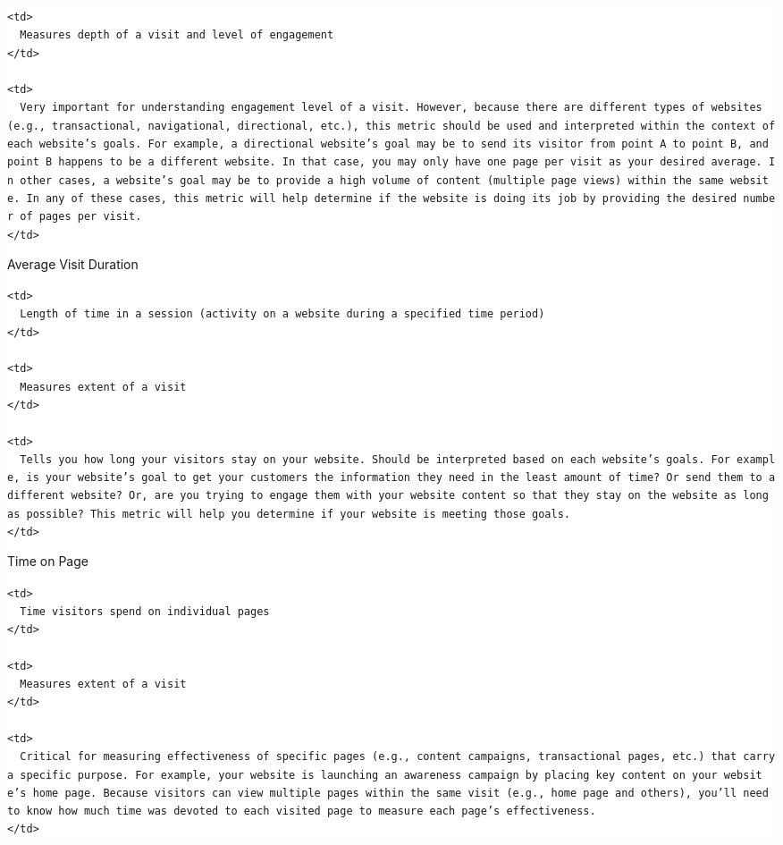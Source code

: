     <td>
      Measures depth of a visit and level of engagement
    </td>
    
    <td>
      Very important for understanding engagement level of a visit. However, because there are different types of websites (e.g., transactional, navigational, directional, etc.), this metric should be used and interpreted within the context of each website’s goals. For example, a directional website’s goal may be to send its visitor from point A to point B, and point B happens to be a different website. In that case, you may only have one page per visit as your desired average. In other cases, a website’s goal may be to provide a high volume of content (multiple page views) within the same website. In any of these cases, this metric will help determine if the website is doing its job by providing the desired number of pages per visit.
    </td>
  </tr>
  
  <tr>
    <td>
      Average Visit Duration
    </td>
    
    <td>
      Length of time in a session (activity on a website during a specified time period)
    </td>
    
    <td>
      Measures extent of a visit
    </td>
    
    <td>
      Tells you how long your visitors stay on your website. Should be interpreted based on each website’s goals. For example, is your website’s goal to get your customers the information they need in the least amount of time? Or send them to a different website? Or, are you trying to engage them with your website content so that they stay on the website as long as possible? This metric will help you determine if your website is meeting those goals.
    </td>
  </tr>
  
  <tr>
    <td>
      Time on Page
    </td>
    
    <td>
      Time visitors spend on individual pages
    </td>
    
    <td>
      Measures extent of a visit
    </td>
    
    <td>
      Critical for measuring effectiveness of specific pages (e.g., content campaigns, transactional pages, etc.) that carry a specific purpose. For example, your website is launching an awareness campaign by placing key content on your website’s home page. Because visitors can view multiple pages within the same visit (e.g., home page and others), you’ll need to know how much time was devoted to each visited page to measure each page’s effectiveness.
    </td>
  </tr>
  